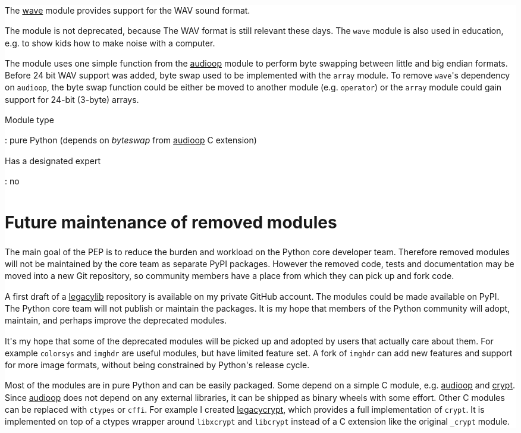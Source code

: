 The [wave](https://docs.python.org/3/library/wave.html) module provides
support for the WAV sound format.

The module is not deprecated, because The WAV format is still relevant
these days. The `wave` module is also used in education, e.g. to show
kids how to make noise with a computer.

The module uses one simple function from the [audioop](#audioop) module
to perform byte swapping between little and big endian formats. Before
24 bit WAV support was added, byte swap used to be implemented with the
`array` module. To remove `wave`\'s dependency on `audioop`, the byte
swap function could be either be moved to another module (e.g.
`operator`) or the `array` module could gain support for 24-bit (3-byte)
arrays.

Module type

:   pure Python (depends on *byteswap* from [audioop](#audioop) C
    extension)

Has a designated expert

:   no

Future maintenance of removed modules
=====================================

The main goal of the PEP is to reduce the burden and workload on the
Python core developer team. Therefore removed modules will not be
maintained by the core team as separate PyPI packages. However the
removed code, tests and documentation may be moved into a new Git
repository, so community members have a place from which they can pick
up and fork code.

A first draft of a [legacylib](https://github.com/tiran/legacylib)
repository is available on my private GitHub account. The modules could
be made available on PyPI. The Python core team will not publish or
maintain the packages. It is my hope that members of the Python
community will adopt, maintain, and perhaps improve the deprecated
modules.

It\'s my hope that some of the deprecated modules will be picked up and
adopted by users that actually care about them. For example `colorsys`
and `imghdr` are useful modules, but have limited feature set. A fork of
`imghdr` can add new features and support for more image formats,
without being constrained by Python\'s release cycle.

Most of the modules are in pure Python and can be easily packaged. Some
depend on a simple C module, e.g. [audioop](#audioop) and
[crypt](#crypt). Since [audioop](#audioop) does not depend on any
external libraries, it can be shipped as binary wheels with some effort.
Other C modules can be replaced with `ctypes` or `cffi`. For example I
created [legacycrypt](), which provides a full implementation of
`crypt`. It is implemented on top of a ctypes wrapper around `libxcrypt`
and `libcrypt` instead of a C extension like the original `_crypt`
module.
